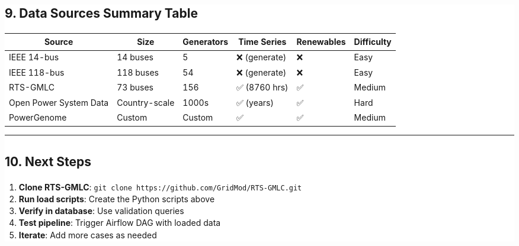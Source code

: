 
## 9. Data Sources Summary Table

| Source | Size | Generators | Time Series | Renewables | Difficulty |
|--------|------|------------|-------------|------------|------------|
| IEEE 14-bus | 14 buses | 5 | ❌ (generate) | ❌ | Easy |
| IEEE 118-bus | 118 buses | 54 | ❌ (generate) | ❌ | Easy |
| RTS-GMLC | 73 buses | 156 | ✅ (8760 hrs) | ✅ | Medium |
| Open Power System Data | Country-scale | 1000s | ✅ (years) | ✅ | Hard |
| PowerGenome | Custom | Custom | ✅ | ✅ | Medium |

---

## 10. Next Steps

1. **Clone RTS-GMLC**: `git clone https://github.com/GridMod/RTS-GMLC.git`
2. **Run load scripts**: Create the Python scripts above
3. **Verify in database**: Use validation queries
4. **Test pipeline**: Trigger Airflow DAG with loaded data
5. **Iterate**: Add more cases as needed

